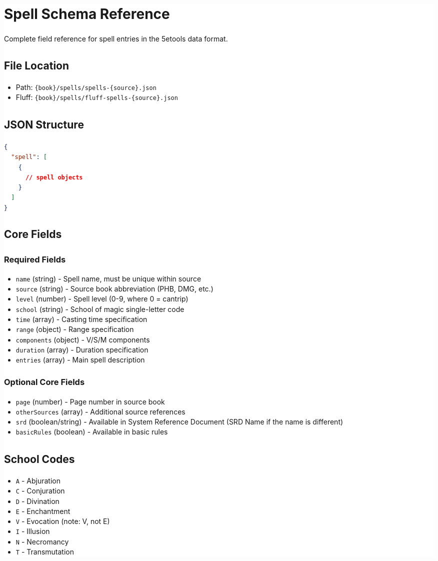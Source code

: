 # Spell Schema Reference

Complete field reference for spell entries in the 5etools data format.

## File Location
- Path: `{book}/spells/spells-{source}.json`
- Fluff: `{book}/spells/fluff-spells-{source}.json`

## JSON Structure
```json
{
  "spell": [
    {
      // spell objects
    }
  ]
}
```

## Core Fields

### Required Fields
- `name` (string) - Spell name, must be unique within source
- `source` (string) - Source book abbreviation (PHB, DMG, etc.)
- `level` (number) - Spell level (0-9, where 0 = cantrip)
- `school` (string) - School of magic single-letter code
- `time` (array) - Casting time specification
- `range` (object) - Range specification  
- `components` (object) - V/S/M components
- `duration` (array) - Duration specification
- `entries` (array) - Main spell description

### Optional Core Fields
- `page` (number) - Page number in source book
- `otherSources` (array) - Additional source references
- `srd` (boolean/string) - Available in System Reference Document (SRD Name if the name is different)
- `basicRules` (boolean) - Available in basic rules

## School Codes
- `A` - Abjuration
- `C` - Conjuration  
- `D` - Divination
- `E` - Enchantment
- `V` - Evocation (note: V, not E)
- `I` - Illusion
- `N` - Necromancy
- `T` - Transmutation
